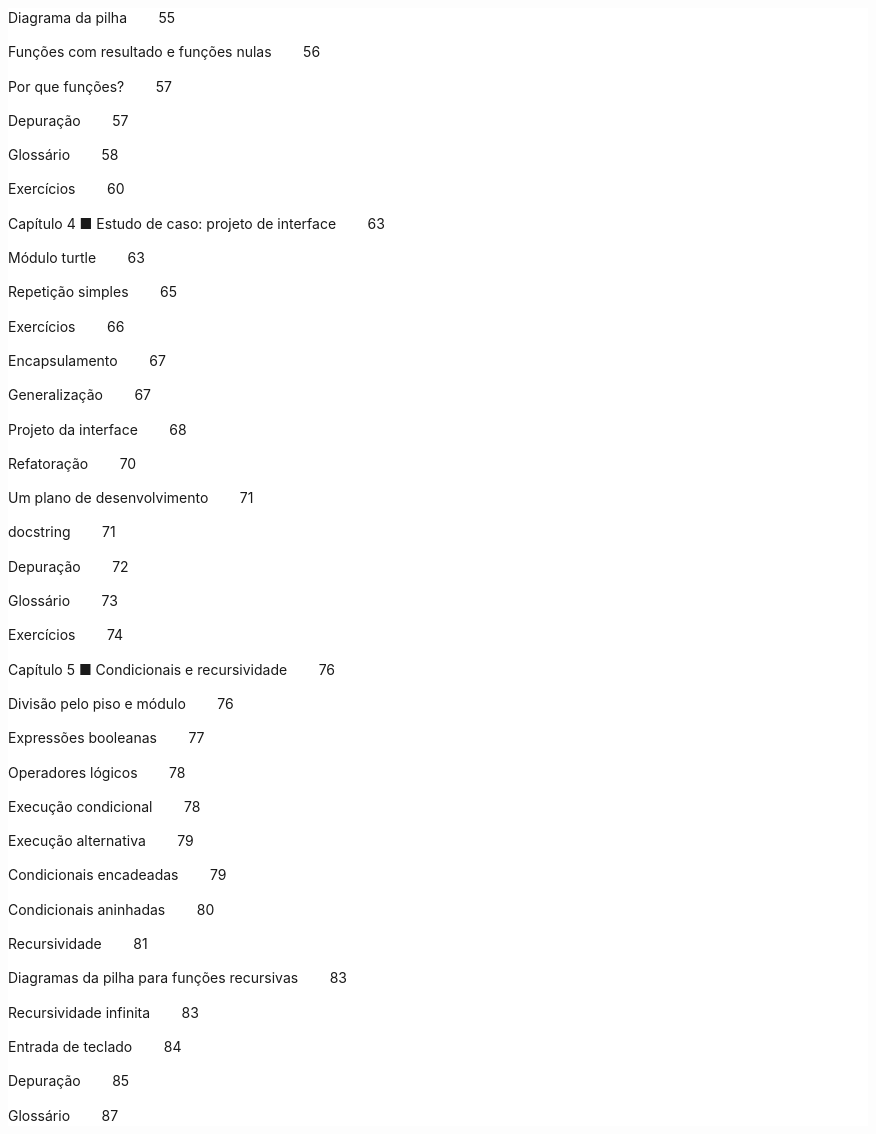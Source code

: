 Diagrama da pilha        55

Funções com resultado e funções nulas        56

Por que funções?        57

Depuração        57

Glossário        58

Exercícios        60

Capítulo 4 ■ Estudo de caso: projeto de interface        63

Módulo turtle        63

Repetição simples        65

Exercícios        66

Encapsulamento        67

Generalização        67

Projeto da interface        68

Refatoração        70

Um plano de desenvolvimento        71

docstring        71

Depuração        72

Glossário        73

Exercícios        74

Capítulo 5 ■ Condicionais e recursividade        76

Divisão pelo piso e módulo        76

Expressões booleanas        77

Operadores lógicos        78

Execução condicional        78

Execução alternativa        79

Condicionais encadeadas        79

Condicionais aninhadas        80

Recursividade        81

Diagramas da pilha para funções recursivas        83

Recursividade infinita        83

Entrada de teclado        84

Depuração        85

Glossário        87
